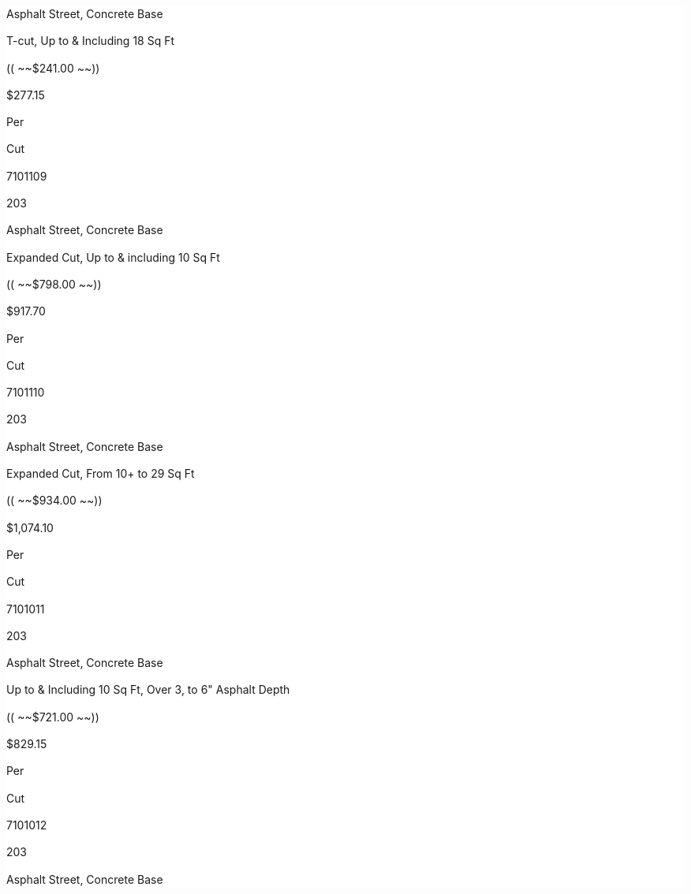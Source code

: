 Asphalt Street, Concrete Base  
  
T-cut, Up to & Including 18 Sq Ft  
  
(( ~~$241.00 ~~))  
  
$277.15  
  
Per  
  
Cut  
  
7101109  
  
203  
  
Asphalt Street, Concrete Base  
  
Expanded Cut, Up to & including 10 Sq Ft  
  
(( ~~$798.00 ~~))  
  
$917.70  
  
Per  
  
Cut  
  
7101110  
  
203  
  
Asphalt Street, Concrete Base  
  
Expanded Cut, From 10+ to 29 Sq Ft  
  
(( ~~$934.00 ~~))  
  
$1,074.10  
  
Per  
  
Cut  
  
7101011  
  
203  
  
Asphalt Street, Concrete Base  
  
Up to & Including 10 Sq Ft, Over 3, to 6" Asphalt Depth  
  
(( ~~$721.00 ~~))  
  
$829.15  
  
Per  
  
Cut  
  
7101012  
  
203  
  
Asphalt Street, Concrete Base  
  